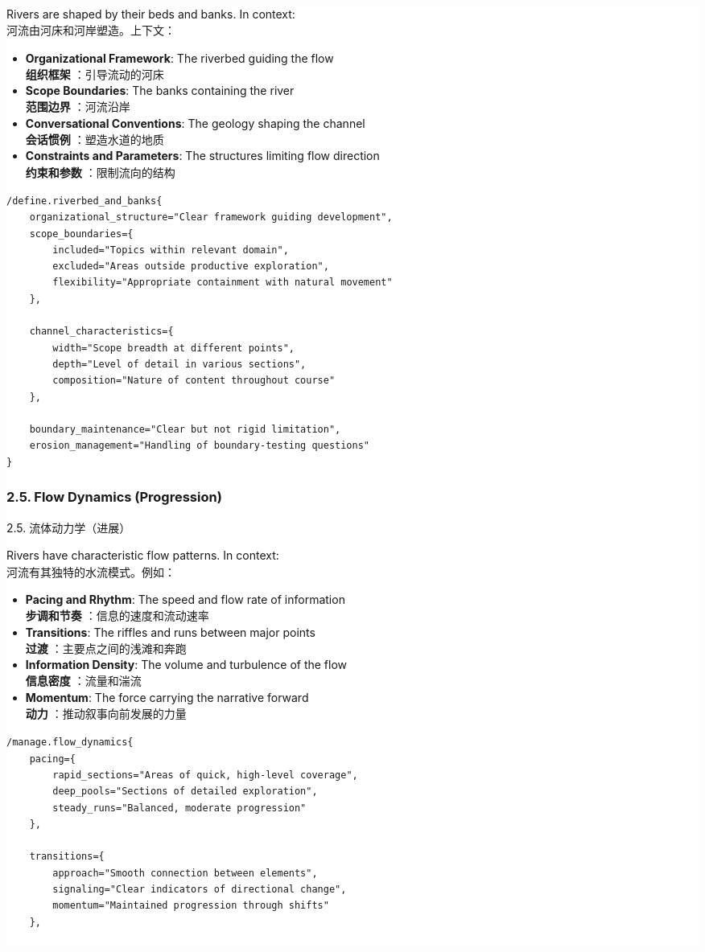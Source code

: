 [](https://github.com/KashiwaByte/Context-Engineering-Chinese-Bilingual/blob/main/Chinese-Bilingual/NOCODE/10_mental_models/03_river_model.md#24-riverbed-and-banks-structure)

Rivers are shaped by their beds and banks. In context:  
河流由河床和河岸塑造。上下文：

- **Organizational Framework**: The riverbed guiding the flow  
    **组织框架** ：引导流动的河床
- **Scope Boundaries**: The banks containing the river  
    **范围边界** ：河流沿岸
- **Conversational Conventions**: The geology shaping the channel  
    **会话惯例** ：塑造水道的地质
- **Constraints and Parameters**: The structures limiting flow direction  
    **约束和参数** ：限制流向的结构

```
/define.riverbed_and_banks{
    organizational_structure="Clear framework guiding development",
    scope_boundaries={
        included="Topics within relevant domain",
        excluded="Areas outside productive exploration",
        flexibility="Appropriate containment with natural movement"
    },
    
    channel_characteristics={
        width="Scope breadth at different points",
        depth="Level of detail in various sections",
        composition="Nature of content throughout course"
    },
    
    boundary_maintenance="Clear but not rigid limitation",
    erosion_management="Handling of boundary-testing questions"
}
```

### 2.5. Flow Dynamics (Progression)  
2.5. 流体动力学（进展）

[](https://github.com/KashiwaByte/Context-Engineering-Chinese-Bilingual/blob/main/Chinese-Bilingual/NOCODE/10_mental_models/03_river_model.md#25-flow-dynamics-progression)

Rivers have characteristic flow patterns. In context:  
河流有其独特的水流模式。例如：

- **Pacing and Rhythm**: The speed and flow rate of information  
    **步调和节奏** ：信息的速度和流动速率
- **Transitions**: The riffles and runs between major points  
    **过渡** ：主要点之间的浅滩和奔跑
- **Information Density**: The volume and turbulence of the flow  
    **信息密度** ：流量和湍流
- **Momentum**: The force carrying the narrative forward  
    **动力** ：推动叙事向前发展的力量

```
/manage.flow_dynamics{
    pacing={
        rapid_sections="Areas of quick, high-level coverage",
        deep_pools="Sections of detailed exploration",
        steady_runs="Balanced, moderate progression"
    },
    
    transitions={
        approach="Smooth connection between elements",
        signaling="Clear indicators of directional change",
        momentum="Maintained progression through shifts"
    },
    
```